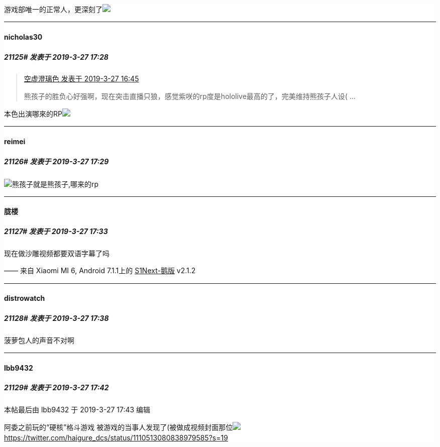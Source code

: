 
游戏部唯一的正常人，更深刻了<img src="https://static.saraba1st.com/image/smiley/face2017/068.png" referrerpolicy="no-referrer">


-----

####  nicholas30  
##### 21125#       发表于 2019-3-27 17:28


<blockquote><a href="httphttps://bbs.saraba1st.com/2b/forum.php?mod=redirect&amp;goto=findpost&amp;pid=43061270&amp;ptid=1801966" target="_blank">空虚澄璃色 发表于 2019-3-27 16:45</a>

熊孩子的胜负心好强啊，现在突击直播只狼，感觉紫咲的rp度是hololive最高的了，完美维持熊孩子人设( ...</blockquote>
本色出演哪來的RP<img src="https://static.saraba1st.com/image/smiley/face2017/065.png" referrerpolicy="no-referrer">


-----

####  reimei  
##### 21126#       发表于 2019-3-27 17:29


<img src="https://static.saraba1st.com/image/smiley/face2017/048.png" referrerpolicy="no-referrer">熊孩子就是熊孩子,哪来的rp


-----

####  胧楼  
##### 21127#       发表于 2019-3-27 17:33


现在做沙雕视频都要双语字幕了吗

—— 来自 Xiaomi MI 6, Android 7.1.1上的 [S1Next-鹅版](https://github.com/ykrank/S1-Next/releases) v2.1.2


-----

####  distrowatch  
##### 21128#       发表于 2019-3-27 17:38


菠萝包人的声音不对啊


-----

####  lbb9432  
##### 21129#       发表于 2019-3-27 17:42


 本帖最后由 lbb9432 于 2019-3-27 17:43 编辑 

阿委之前玩的“硬核”格斗游戏 被游戏的当事人发现了(被做成视频封面那位<img src="https://static.saraba1st.com/image/smiley/face2017/044.png" referrerpolicy="no-referrer">
https://twitter.com/haigure_dcs/status/1110513080838979585?s=19

